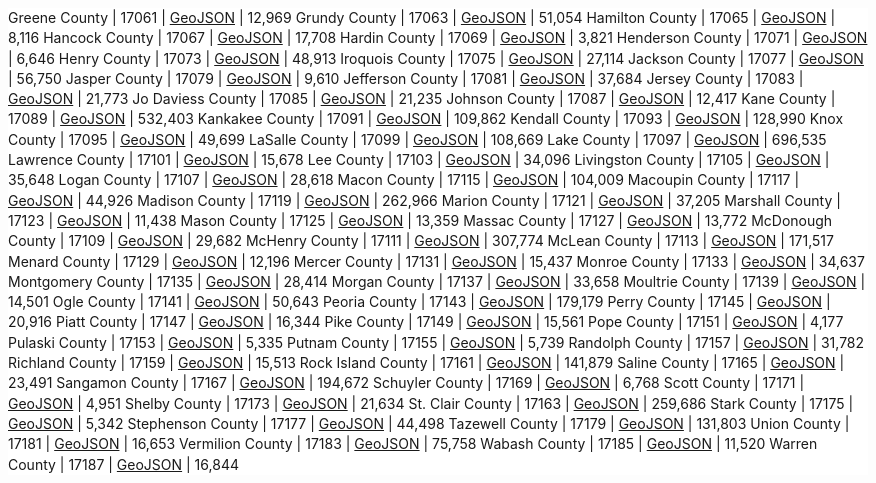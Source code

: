 Greene County | 17061 | [GeoJSON](../export/geojson/q8/fips/17/17061.geojson) | 12,969
Grundy County | 17063 | [GeoJSON](../export/geojson/q8/fips/17/17063.geojson) | 51,054
Hamilton County | 17065 | [GeoJSON](../export/geojson/q8/fips/17/17065.geojson) | 8,116
Hancock County | 17067 | [GeoJSON](../export/geojson/q8/fips/17/17067.geojson) | 17,708
Hardin County | 17069 | [GeoJSON](../export/geojson/q8/fips/17/17069.geojson) | 3,821
Henderson County | 17071 | [GeoJSON](../export/geojson/q8/fips/17/17071.geojson) | 6,646
Henry County | 17073 | [GeoJSON](../export/geojson/q8/fips/17/17073.geojson) | 48,913
Iroquois County | 17075 | [GeoJSON](../export/geojson/q8/fips/17/17075.geojson) | 27,114
Jackson County | 17077 | [GeoJSON](../export/geojson/q8/fips/17/17077.geojson) | 56,750
Jasper County | 17079 | [GeoJSON](../export/geojson/q8/fips/17/17079.geojson) | 9,610
Jefferson County | 17081 | [GeoJSON](../export/geojson/q8/fips/17/17081.geojson) | 37,684
Jersey County | 17083 | [GeoJSON](../export/geojson/q8/fips/17/17083.geojson) | 21,773
Jo Daviess County | 17085 | [GeoJSON](../export/geojson/q8/fips/17/17085.geojson) | 21,235
Johnson County | 17087 | [GeoJSON](../export/geojson/q8/fips/17/17087.geojson) | 12,417
Kane County | 17089 | [GeoJSON](../export/geojson/q8/fips/17/17089.geojson) | 532,403
Kankakee County | 17091 | [GeoJSON](../export/geojson/q8/fips/17/17091.geojson) | 109,862
Kendall County | 17093 | [GeoJSON](../export/geojson/q8/fips/17/17093.geojson) | 128,990
Knox County | 17095 | [GeoJSON](../export/geojson/q8/fips/17/17095.geojson) | 49,699
LaSalle County | 17099 | [GeoJSON](../export/geojson/q8/fips/17/17099.geojson) | 108,669
Lake County | 17097 | [GeoJSON](../export/geojson/q8/fips/17/17097.geojson) | 696,535
Lawrence County | 17101 | [GeoJSON](../export/geojson/q8/fips/17/17101.geojson) | 15,678
Lee County | 17103 | [GeoJSON](../export/geojson/q8/fips/17/17103.geojson) | 34,096
Livingston County | 17105 | [GeoJSON](../export/geojson/q8/fips/17/17105.geojson) | 35,648
Logan County | 17107 | [GeoJSON](../export/geojson/q8/fips/17/17107.geojson) | 28,618
Macon County | 17115 | [GeoJSON](../export/geojson/q8/fips/17/17115.geojson) | 104,009
Macoupin County | 17117 | [GeoJSON](../export/geojson/q8/fips/17/17117.geojson) | 44,926
Madison County | 17119 | [GeoJSON](../export/geojson/q8/fips/17/17119.geojson) | 262,966
Marion County | 17121 | [GeoJSON](../export/geojson/q8/fips/17/17121.geojson) | 37,205
Marshall County | 17123 | [GeoJSON](../export/geojson/q8/fips/17/17123.geojson) | 11,438
Mason County | 17125 | [GeoJSON](../export/geojson/q8/fips/17/17125.geojson) | 13,359
Massac County | 17127 | [GeoJSON](../export/geojson/q8/fips/17/17127.geojson) | 13,772
McDonough County | 17109 | [GeoJSON](../export/geojson/q8/fips/17/17109.geojson) | 29,682
McHenry County | 17111 | [GeoJSON](../export/geojson/q8/fips/17/17111.geojson) | 307,774
McLean County | 17113 | [GeoJSON](../export/geojson/q8/fips/17/17113.geojson) | 171,517
Menard County | 17129 | [GeoJSON](../export/geojson/q8/fips/17/17129.geojson) | 12,196
Mercer County | 17131 | [GeoJSON](../export/geojson/q8/fips/17/17131.geojson) | 15,437
Monroe County | 17133 | [GeoJSON](../export/geojson/q8/fips/17/17133.geojson) | 34,637
Montgomery County | 17135 | [GeoJSON](../export/geojson/q8/fips/17/17135.geojson) | 28,414
Morgan County | 17137 | [GeoJSON](../export/geojson/q8/fips/17/17137.geojson) | 33,658
Moultrie County | 17139 | [GeoJSON](../export/geojson/q8/fips/17/17139.geojson) | 14,501
Ogle County | 17141 | [GeoJSON](../export/geojson/q8/fips/17/17141.geojson) | 50,643
Peoria County | 17143 | [GeoJSON](../export/geojson/q8/fips/17/17143.geojson) | 179,179
Perry County | 17145 | [GeoJSON](../export/geojson/q8/fips/17/17145.geojson) | 20,916
Piatt County | 17147 | [GeoJSON](../export/geojson/q8/fips/17/17147.geojson) | 16,344
Pike County | 17149 | [GeoJSON](../export/geojson/q8/fips/17/17149.geojson) | 15,561
Pope County | 17151 | [GeoJSON](../export/geojson/q8/fips/17/17151.geojson) | 4,177
Pulaski County | 17153 | [GeoJSON](../export/geojson/q8/fips/17/17153.geojson) | 5,335
Putnam County | 17155 | [GeoJSON](../export/geojson/q8/fips/17/17155.geojson) | 5,739
Randolph County | 17157 | [GeoJSON](../export/geojson/q8/fips/17/17157.geojson) | 31,782
Richland County | 17159 | [GeoJSON](../export/geojson/q8/fips/17/17159.geojson) | 15,513
Rock Island County | 17161 | [GeoJSON](../export/geojson/q8/fips/17/17161.geojson) | 141,879
Saline County | 17165 | [GeoJSON](../export/geojson/q8/fips/17/17165.geojson) | 23,491
Sangamon County | 17167 | [GeoJSON](../export/geojson/q8/fips/17/17167.geojson) | 194,672
Schuyler County | 17169 | [GeoJSON](../export/geojson/q8/fips/17/17169.geojson) | 6,768
Scott County | 17171 | [GeoJSON](../export/geojson/q8/fips/17/17171.geojson) | 4,951
Shelby County | 17173 | [GeoJSON](../export/geojson/q8/fips/17/17173.geojson) | 21,634
St. Clair County | 17163 | [GeoJSON](../export/geojson/q8/fips/17/17163.geojson) | 259,686
Stark County | 17175 | [GeoJSON](../export/geojson/q8/fips/17/17175.geojson) | 5,342
Stephenson County | 17177 | [GeoJSON](../export/geojson/q8/fips/17/17177.geojson) | 44,498
Tazewell County | 17179 | [GeoJSON](../export/geojson/q8/fips/17/17179.geojson) | 131,803
Union County | 17181 | [GeoJSON](../export/geojson/q8/fips/17/17181.geojson) | 16,653
Vermilion County | 17183 | [GeoJSON](../export/geojson/q8/fips/17/17183.geojson) | 75,758
Wabash County | 17185 | [GeoJSON](../export/geojson/q8/fips/17/17185.geojson) | 11,520
Warren County | 17187 | [GeoJSON](../export/geojson/q8/fips/17/17187.geojson) | 16,844